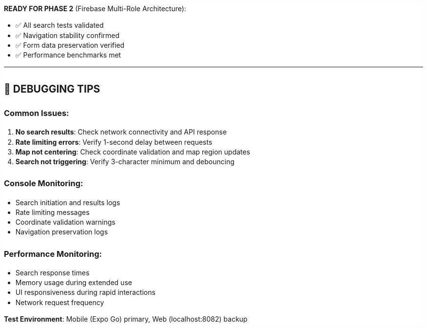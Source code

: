 **READY FOR PHASE 2** (Firebase Multi-Role Architecture):
- ✅ All search tests validated
- ✅ Navigation stability confirmed
- ✅ Form data preservation verified
- ✅ Performance benchmarks met

---

## 🔧 DEBUGGING TIPS

### Common Issues:
1. **No search results**: Check network connectivity and API response
2. **Rate limiting errors**: Verify 1-second delay between requests
3. **Map not centering**: Check coordinate validation and map region updates
4. **Search not triggering**: Verify 3-character minimum and debouncing

### Console Monitoring:
- Search initiation and results logs
- Rate limiting messages
- Coordinate validation warnings
- Navigation preservation logs

### Performance Monitoring:
- Search response times
- Memory usage during extended use
- UI responsiveness during rapid interactions
- Network request frequency

**Test Environment**: Mobile (Expo Go) primary, Web (localhost:8082) backup

